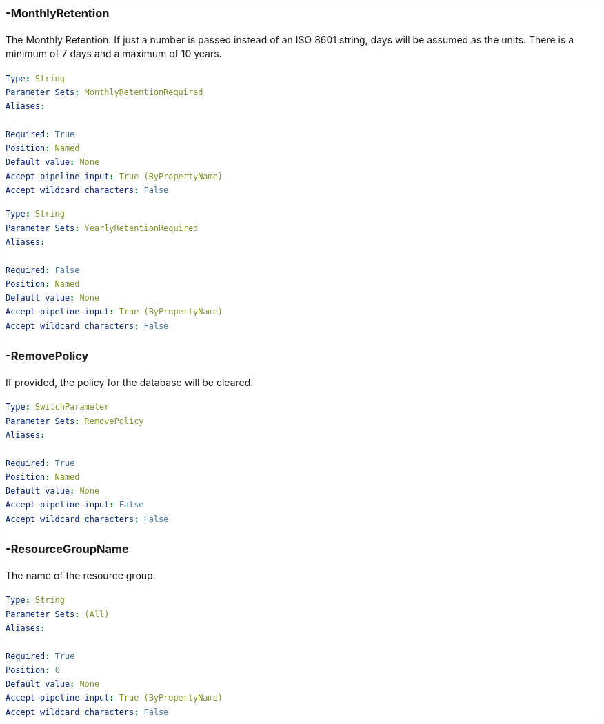 ### -MonthlyRetention
The Monthly Retention.
If just a number is passed instead of an ISO 8601 string, days will be assumed as the units.
There is a minimum of 7 days and a maximum of 10 years.

```yaml
Type: String
Parameter Sets: MonthlyRetentionRequired
Aliases:

Required: True
Position: Named
Default value: None
Accept pipeline input: True (ByPropertyName)
Accept wildcard characters: False
```

```yaml
Type: String
Parameter Sets: YearlyRetentionRequired
Aliases:

Required: False
Position: Named
Default value: None
Accept pipeline input: True (ByPropertyName)
Accept wildcard characters: False
```

### -RemovePolicy
If provided, the policy for the database will be cleared.

```yaml
Type: SwitchParameter
Parameter Sets: RemovePolicy
Aliases:

Required: True
Position: Named
Default value: None
Accept pipeline input: False
Accept wildcard characters: False
```

### -ResourceGroupName
The name of the resource group.

```yaml
Type: String
Parameter Sets: (All)
Aliases:

Required: True
Position: 0
Default value: None
Accept pipeline input: True (ByPropertyName)
Accept wildcard characters: False
```
